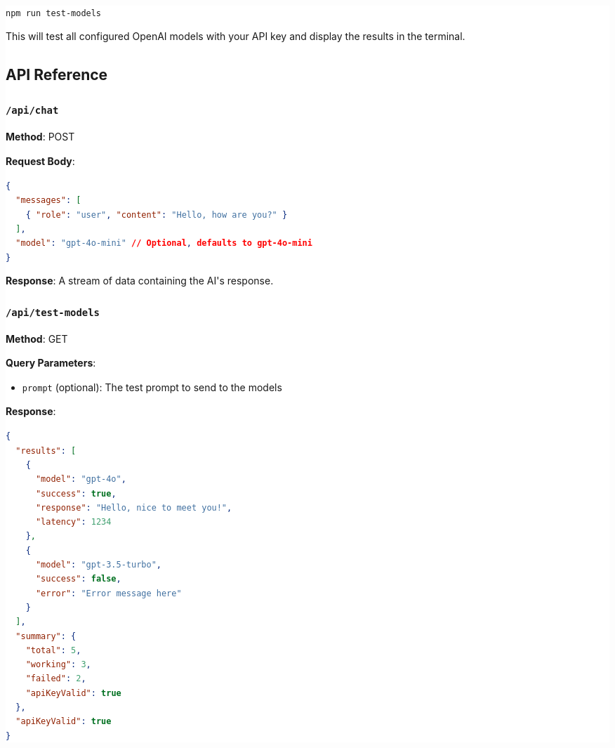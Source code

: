```shellscript
npm run test-models
```

This will test all configured OpenAI models with your API key and display the results in the terminal.

## API Reference

### `/api/chat`

**Method**: POST

**Request Body**:

```json
{
  "messages": [
    { "role": "user", "content": "Hello, how are you?" }
  ],
  "model": "gpt-4o-mini" // Optional, defaults to gpt-4o-mini
}
```

**Response**: A stream of data containing the AI's response.

### `/api/test-models`

**Method**: GET

**Query Parameters**:

- `prompt` (optional): The test prompt to send to the models


**Response**:

```json
{
  "results": [
    {
      "model": "gpt-4o",
      "success": true,
      "response": "Hello, nice to meet you!",
      "latency": 1234
    },
    {
      "model": "gpt-3.5-turbo",
      "success": false,
      "error": "Error message here"
    }
  ],
  "summary": {
    "total": 5,
    "working": 3,
    "failed": 2,
    "apiKeyValid": true
  },
  "apiKeyValid": true
}
```

